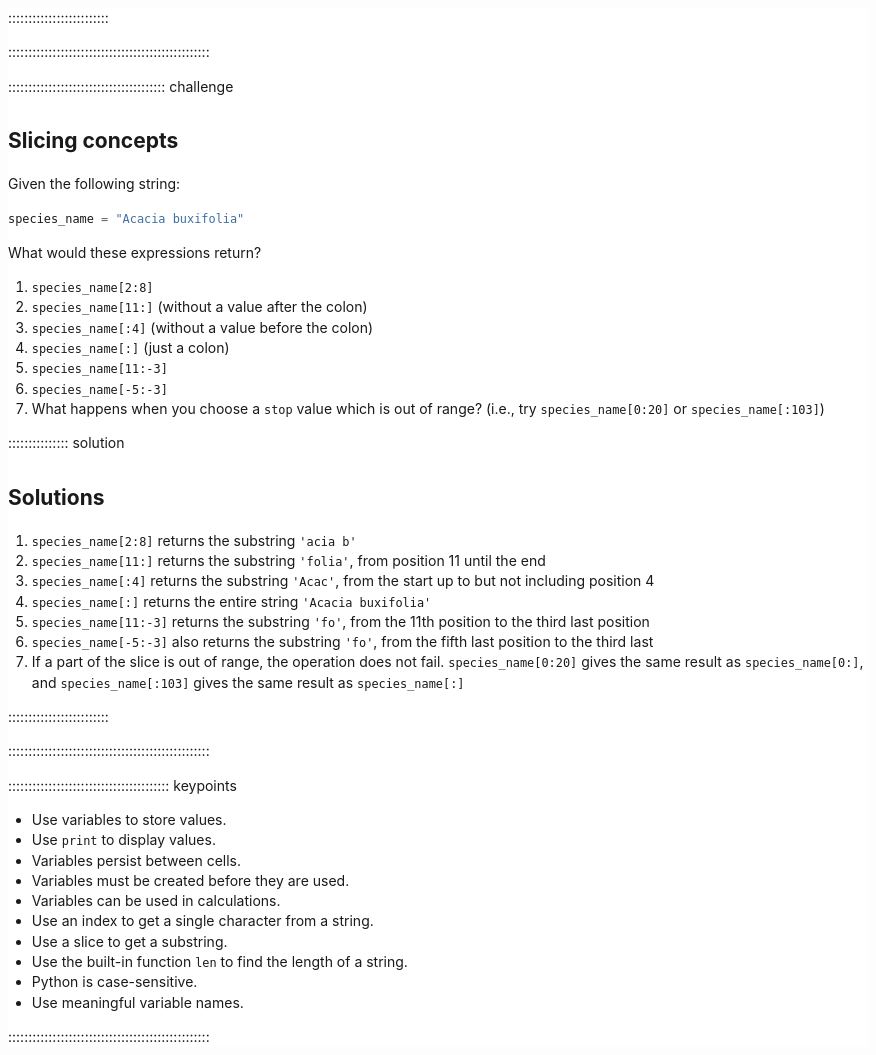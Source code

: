 :::::::::::::::::::::::::

::::::::::::::::::::::::::::::::::::::::::::::::::

:::::::::::::::::::::::::::::::::::::::  challenge

## Slicing concepts

Given the following string:

```python
species_name = "Acacia buxifolia"
```

What would these expressions return?

1. `species_name[2:8]`
2. `species_name[11:]` (without a value after the colon)
3. `species_name[:4]` (without a value before the colon)
4. `species_name[:]` (just a colon)
5. `species_name[11:-3]`
6. `species_name[-5:-3]`
7. What happens when you choose a `stop` value which is out of range? (i.e., try `species_name[0:20]` or `species_name[:103]`)

:::::::::::::::  solution

## Solutions

1. `species_name[2:8]` returns the substring `'acia b'`
2. `species_name[11:]` returns the substring `'folia'`, from position 11 until the end
3. `species_name[:4]` returns the substring `'Acac'`, from the start up to but not including position 4
4. `species_name[:]` returns the entire string `'Acacia buxifolia'`
5. `species_name[11:-3]` returns the substring `'fo'`, from the 11th position to the third last position
6. `species_name[-5:-3]` also returns the substring `'fo'`, from the fifth last position to the third last
7. If a part of the slice is out of range, the operation does not fail. `species_name[0:20]` gives the same result as `species_name[0:]`, and `species_name[:103]` gives the same result as `species_name[:]`



:::::::::::::::::::::::::

::::::::::::::::::::::::::::::::::::::::::::::::::

:::::::::::::::::::::::::::::::::::::::: keypoints

- Use variables to store values.
- Use `print` to display values.
- Variables persist between cells.
- Variables must be created before they are used.
- Variables can be used in calculations.
- Use an index to get a single character from a string.
- Use a slice to get a substring.
- Use the built-in function `len` to find the length of a string.
- Python is case-sensitive.
- Use meaningful variable names.

::::::::::::::::::::::::::::::::::::::::::::::::::



